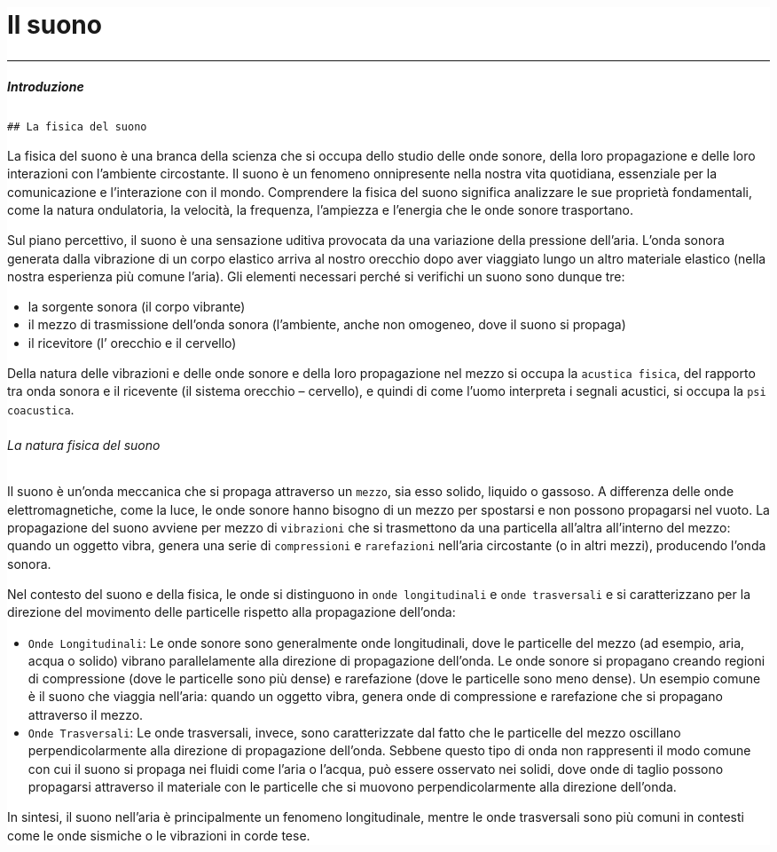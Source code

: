 Il suono
=====
---

##### Introduzione



	## La fisica del suono

La fisica del suono è una branca della scienza che si occupa dello studio delle onde sonore, della loro propagazione e delle loro interazioni con l’ambiente circostante. Il suono è un fenomeno onnipresente nella nostra vita quotidiana, essenziale per la comunicazione e l’interazione con il mondo. Comprendere la fisica del suono significa analizzare le sue proprietà fondamentali, come la natura ondulatoria, la velocità, la frequenza, l’ampiezza e l’energia che le onde sonore trasportano.

Sul piano percettivo, il suono è una sensazione uditiva provocata da una variazione della pressione dell’aria. L’onda sonora generata dalla vibrazione di un corpo elastico arriva al nostro orecchio dopo aver viaggiato lungo un altro materiale elastico (nella nostra esperienza più comune l’aria). Gli elementi necessari perché si verifichi un suono sono dunque tre:
- la sorgente sonora (il corpo vibrante)
- il mezzo di trasmissione dell’onda sonora (l’ambiente, anche non omogeneo, dove il suono si propaga)
- il ricevitore (l’ orecchio e il cervello)

Della natura delle vibrazioni e delle onde sonore e della loro propagazione nel mezzo si occupa la `acustica fisica`, del rapporto tra onda sonora e il ricevente (il sistema orecchio – cervello), e quindi di come l’uomo interpreta i segnali acustici, si occupa la `psicoacustica`.

###### La natura fisica del suono

Il suono è un’onda meccanica che si propaga attraverso un `mezzo`, sia esso solido, liquido o gassoso. A differenza delle onde elettromagnetiche, come la luce, le onde sonore hanno bisogno di un mezzo per spostarsi e non possono propagarsi nel vuoto. La propagazione del suono avviene per mezzo di `vibrazioni` che si trasmettono da una particella all’altra all’interno del mezzo: quando un oggetto vibra, genera una serie di `compressioni` e `rarefazioni` nell’aria circostante (o in altri mezzi), producendo l’onda sonora.

Nel contesto del suono e della fisica, le onde si distinguono in `onde longitudinali` e `onde trasversali` e si caratterizzano per la direzione del movimento delle particelle rispetto alla propagazione dell’onda:

- `Onde Longitudinali`: Le onde sonore sono generalmente onde longitudinali, dove le particelle del mezzo (ad esempio, aria, acqua o solido) vibrano parallelamente alla direzione di propagazione dell’onda. Le onde sonore si propagano creando regioni di compressione (dove le particelle sono più dense) e rarefazione (dove le particelle sono meno dense). Un esempio comune è il suono che viaggia nell’aria: quando un oggetto vibra, genera onde di compressione e rarefazione che si propagano attraverso il mezzo.
- `Onde Trasversali`: Le onde trasversali, invece, sono caratterizzate dal fatto che le particelle del mezzo oscillano perpendicolarmente alla direzione di propagazione dell’onda. Sebbene questo tipo di onda non rappresenti il modo comune con cui il suono si propaga nei fluidi come l’aria o l’acqua, può essere osservato nei solidi, dove onde di taglio possono propagarsi attraverso il materiale con le particelle che si muovono perpendicolarmente alla direzione dell’onda.

In sintesi, il suono nell’aria è principalmente un fenomeno longitudinale, mentre le onde trasversali sono più comuni in contesti come le onde sismiche o le vibrazioni in corde tese.
